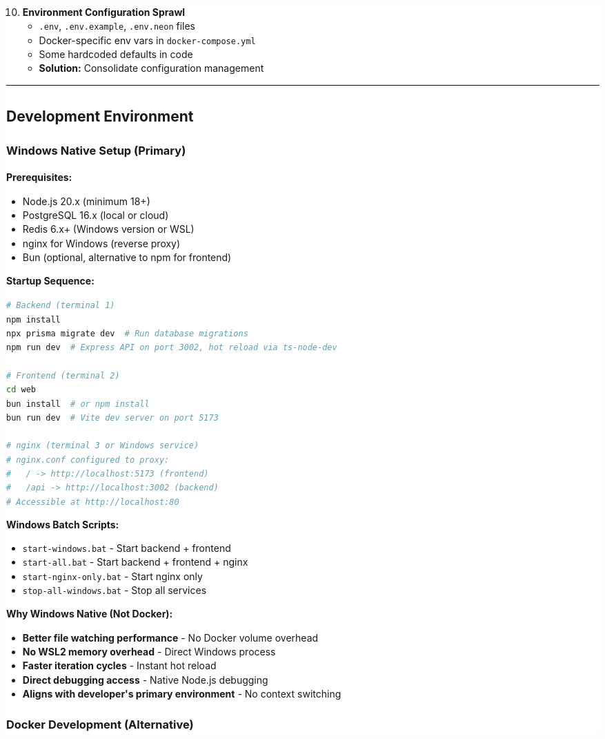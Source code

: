 10. **Environment Configuration Sprawl**
    - `.env`, `.env.example`, `.env.neon` files
    - Docker-specific env vars in `docker-compose.yml`
    - Some hardcoded defaults in code
    - **Solution:** Consolidate configuration management

---

## Development Environment

### Windows Native Setup (Primary)

**Prerequisites:**
- Node.js 20.x (minimum 18+)
- PostgreSQL 16.x (local or cloud)
- Redis 6.x+ (Windows version or WSL)
- nginx for Windows (reverse proxy)
- Bun (optional, alternative to npm for frontend)

**Startup Sequence:**

```bash
# Backend (terminal 1)
npm install
npx prisma migrate dev  # Run database migrations
npm run dev  # Express API on port 3002, hot reload via ts-node-dev

# Frontend (terminal 2)
cd web
bun install  # or npm install
bun run dev  # Vite dev server on port 5173

# nginx (terminal 3 or Windows service)
# nginx.conf configured to proxy:
#   / -> http://localhost:5173 (frontend)
#   /api -> http://localhost:3002 (backend)
# Accessible at http://localhost:80
```

**Windows Batch Scripts:**
- `start-windows.bat` - Start backend + frontend
- `start-all.bat` - Start backend + frontend + nginx
- `start-nginx-only.bat` - Start nginx only
- `stop-all-windows.bat` - Stop all services

**Why Windows Native (Not Docker):**
- **Better file watching performance** - No Docker volume overhead
- **No WSL2 memory overhead** - Direct Windows process
- **Faster iteration cycles** - Instant hot reload
- **Direct debugging access** - Native Node.js debugging
- **Aligns with developer's primary environment** - No context switching

### Docker Development (Alternative)
